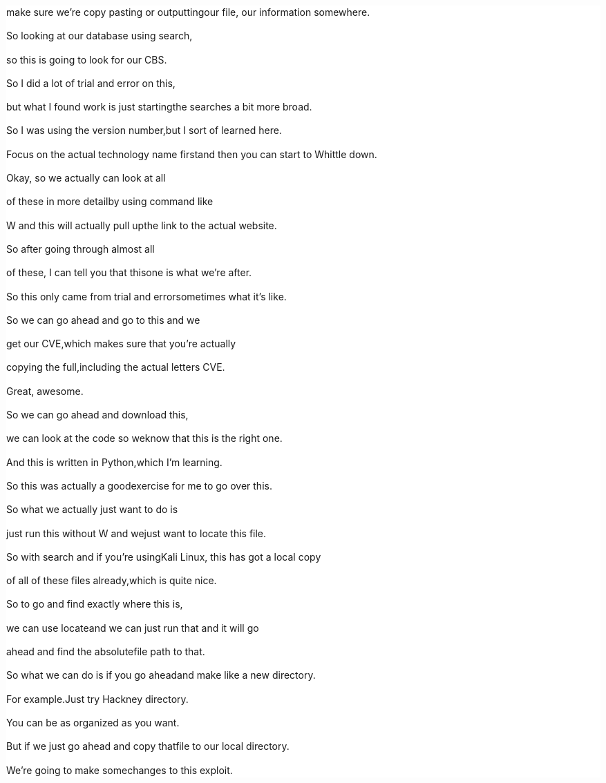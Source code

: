 make sure we’re copy pasting or outputtingour file, our information somewhere.

So looking at our database using search,

so this is going to look for our CBS.

So I did a lot of trial and error on this,

but what I found work is just startingthe searches a bit more broad.

So I was using the version number,but I sort of learned here.

Focus on the actual technology name firstand then you can start to Whittle down.

Okay, so we actually can look at all

of these in more detailby using command like

W and this will actually pull upthe link to the actual website.

So after going through almost all

of these, I can tell you that thisone is what we’re after.

So this only came from trial and errorsometimes what it’s like.

So we can go ahead and go to this and we

get our CVE,which makes sure that you’re actually

copying the full,including the actual letters CVE.

Great, awesome.

So we can go ahead and download this,

we can look at the code so weknow that this is the right one.

And this is written in Python,which I’m learning.

So this was actually a goodexercise for me to go over this.

So what we actually just want to do is

just run this without W and wejust want to locate this file.

So with search and if you’re usingKali Linux, this has got a local copy

of all of these files already,which is quite nice.

So to go and find exactly where this is,

we can use locateand we can just run that and it will go

ahead and find the absolutefile path to that.

So what we can do is if you go aheadand make like a new directory.

For example.Just try Hackney directory.

You can be as organized as you want.

But if we just go ahead and copy thatfile to our local directory.

We’re going to make somechanges to this exploit.
